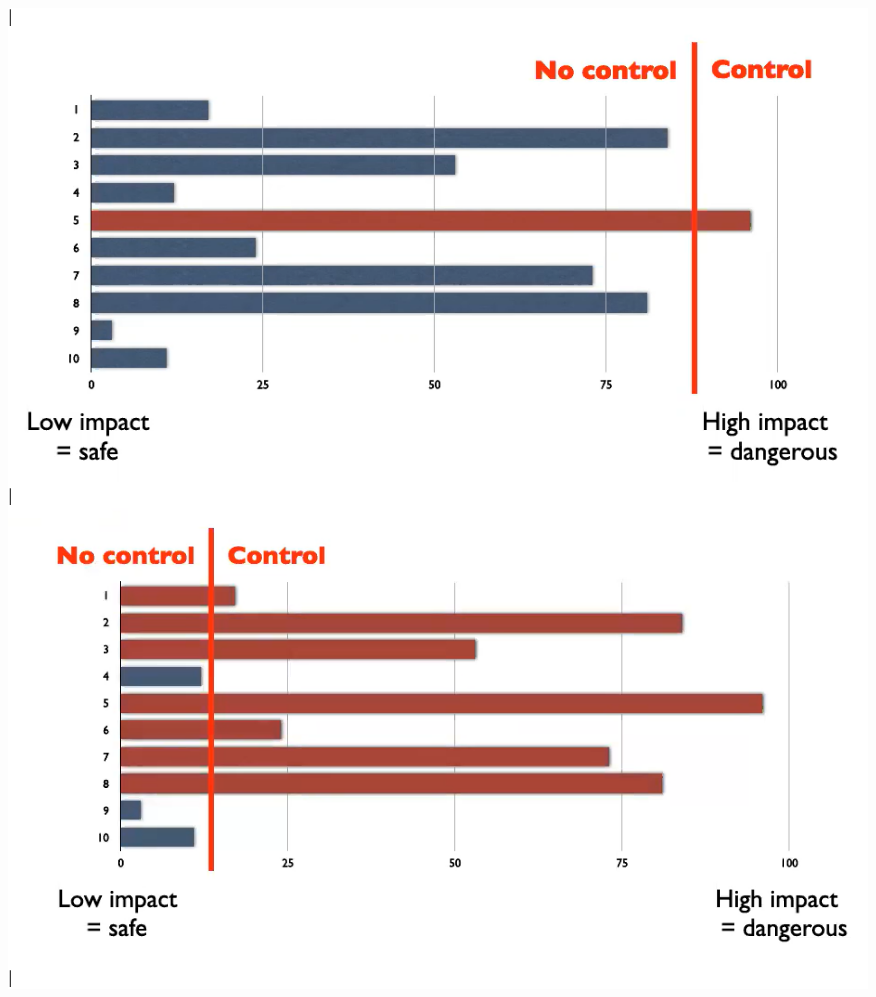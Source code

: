 | ![image-20230525124301112](img/projectmanagement/image-20230525124301112.png) | ![image-20230525124304215](img/projectmanagement/image-20230525124304215.png) |